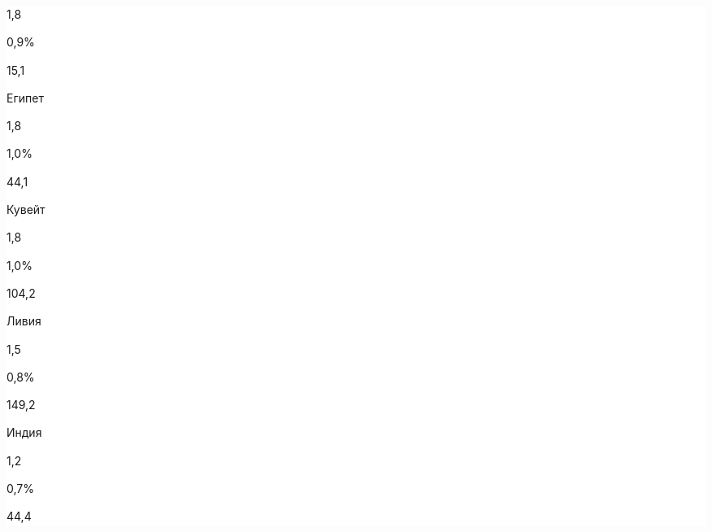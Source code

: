 1,8


0,9%


15,1






Египет


1,8


1,0%


44,1






Кувейт


1,8


1,0%


104,2






Ливия


1,5


0,8%


149,2






Индия


1,2


0,7%


44,4





